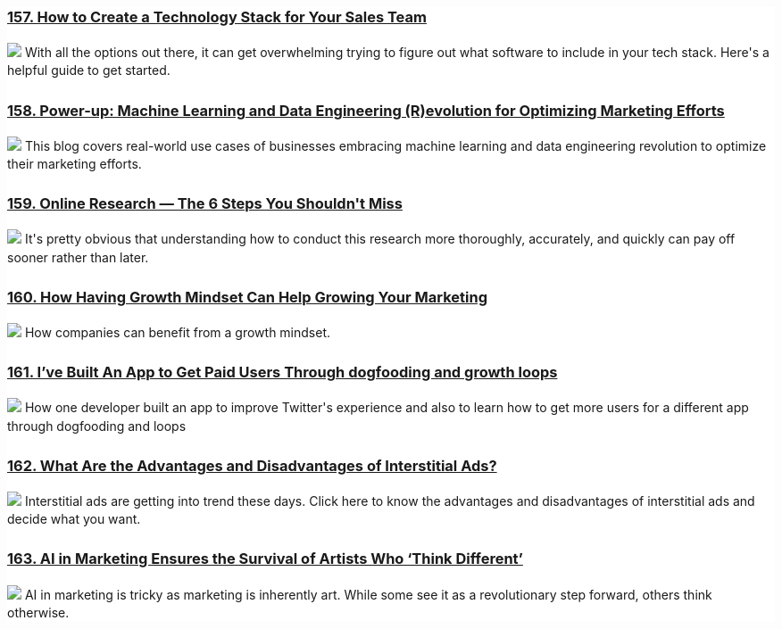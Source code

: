 ### [157. How to Create a Technology Stack for Your Sales Team](https://hackernoon.com/how-to-create-a-technology-stack-for-your-sales-team)
![](https://cdn.hackernoon.com/images/q44saPpzlJZ2rVoCgXZvNdemttI2-0f93pkn.jpeg)
With all the options out there, it can get overwhelming trying to figure out what software to include in your tech stack. Here's a helpful guide to get started.

### [158. Power-up: Machine Learning and Data Engineering (R)evolution for Optimizing Marketing Efforts](https://hackernoon.com/power-up-machine-learning-and-data-engineering-revolution-for-optimizing-marketing-efforts)
![](https://cdn.hackernoon.com/images/machine-learning-and-data-engineering-cldh20tlo000101s6ebw7fphs.png)
This blog covers real-world use cases of businesses embracing machine learning and data engineering revolution to optimize their marketing efforts.

### [159. Online Research — The 6 Steps You Shouldn't Miss](https://hackernoon.com/online-research-the-6-steps-you-shouldnt-miss)
![](https://cdn.hackernoon.com/images/KDRHMdAxe1O0xGsgPTzwPpG1FEQ2-cj93o5c.jpeg)
It's pretty obvious that understanding how to conduct this research more thoroughly, accurately, and quickly can pay off sooner rather than later.

### [160. How Having Growth Mindset Can Help Growing Your Marketing](https://hackernoon.com/how-having-growth-mindset-can-help-growing-your-marketing)
![](https://cdn.hackernoon.com/images/5wpKgV75aONqkTJlafw2yQmK9yd2-6y93om0.jpeg)
How companies can benefit from a growth mindset.

### [161. I’ve Built An App to Get Paid Users Through dogfooding and growth loops](https://hackernoon.com/ive-built-an-app-to-get-paid-users-through-dogfooding-and-loops)
![](https://cdn.hackernoon.com/images/NxlEY4OQ04VUPMeuCWkA4dcvsM02-0f93o2j.png)
How one developer built an app to improve Twitter's experience and also to  learn how to get more users for a different app through dogfooding and loops

### [162. What Are the Advantages and Disadvantages of Interstitial Ads?](https://hackernoon.com/what-are-the-advantages-and-disadvantages-of-interstitial-ads)
![](https://cdn.hackernoon.com/images/JHTefP38H0OZPyWIHfnwE6GPieu2-ll93omj.jpeg)
Interstitial ads are getting into trend these days. Click here to know the advantages and disadvantages of interstitial ads and decide what you want. 


### [163. AI in Marketing Ensures the Survival of Artists Who ‘Think Different’](https://hackernoon.com/ai-in-marketing-ensures-the-survival-of-artists-who-think-different)
![](https://cdn.hackernoon.com/images/xOPuTVSipEXN9ZgsndQvWpv3mVB2-xve3pio.jpeg)
AI in marketing is tricky as marketing is inherently art. While some see it as a revolutionary step forward, others think otherwise.
